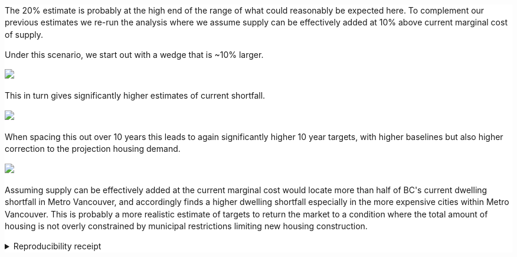 The 20% estimate is probably at the high end of the range of what could reasonably be expected here. To complement our previous estimates we re-run the analysis where we assume supply can be effectively added at 10% above current marginal cost of supply. 

Under this scenario, we start out with a wedge that is ~10% larger.

<img src="{{< blogdown/postref >}}index_files/figure-html/excess-price2-1.png" width="1200" />

This in turn gives significantly higher estimates of current shortfall.

<img src="{{< blogdown/postref >}}index_files/figure-html/housing-shortfall2-1.png" width="1200" />

When spacing this out over 10 years this leads to again significantly higher 10 year targets, with higher baselines but also higher correction to the projection housing demand.

<img src="{{< blogdown/postref >}}index_files/figure-html/housing-targets2-1.png" width="1200" />

Assuming supply can be effectively added at the current marginal cost would locate more than half of BC's current dwelling shortfall in Metro Vancouver, and accordingly finds a higher dwelling shortfall especially in the more expensive cities within Metro Vancouver. This is probably a more realistic estimate of targets to return the market to a condition where the total amount of housing is not overly constrained by municipal restrictions limiting new housing construction.





<details><summary>Reproducibility receipt</summary></details>


